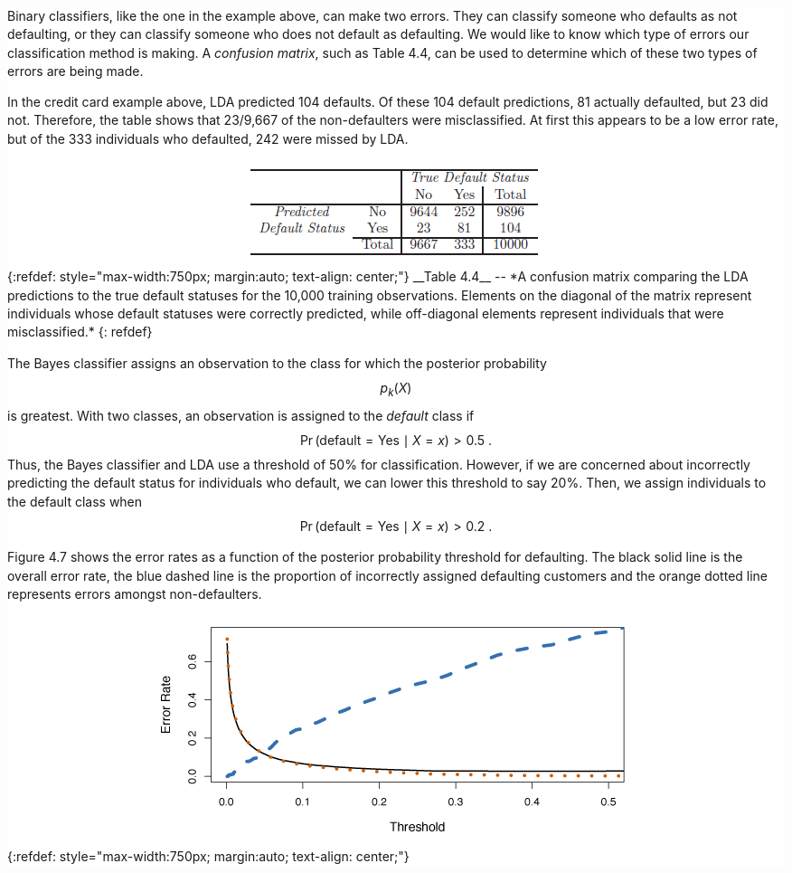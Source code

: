 Binary classifiers, like the one in the example above, can make two errors. They can classify someone who defaults as not defaulting, or they can classify someone who does not default as defaulting. We would like to know which type of errors our classification method is making. 
A *confusion matrix*, such as Table 4.4, can be used to determine which of these two types of errors are being made.

In the credit card example above, LDA predicted 104 defaults. 
Of these 104 default predictions, 81 actually defaulted, but 23 did not. 
Therefore, the table shows that 23/9,667 of the non-defaulters were misclassified.
At first this appears to be a low error rate, but of the 333 individuals who defaulted, 242 were missed by LDA.

<center><img src="Figures/Table44.png" alt="Table 4.4"></center>
{:refdef: style="max-width:750px; margin:auto; text-align: center;"}
__Table 4.4__ -- *A confusion matrix comparing the LDA predictions to the true default statuses for the 10,000 training observations. Elements on the diagonal of the matrix represent individuals whose default statuses were correctly predicted, while off-diagonal elements represent individuals that were misclassified.*
{: refdef}

The Bayes classifier assigns an observation to the class for which the posterior probability $$p_k(X)$$ is greatest.
With two classes, an observation is assigned to the *default* class if
$$
\Pr(\text{default} = \text{Yes} \mid X = x) > 0.5 \>.
\tag{4.21}
$$
Thus, the Bayes classifier and LDA use a threshold of 50% for classification. 
However, if we are concerned about incorrectly predicting the default status for individuals who default, we can lower this threshold to say 20%.
Then, we assign individuals to the default class when
$$
\Pr(\text{default} = \text{Yes} \mid X = x) > 0.2 \>.
\tag{4.22}
$$

Figure 4.7 shows the error rates as a function of the posterior probability threshold for defaulting.
The black solid line is the overall error rate, the blue dashed line is the proportion of incorrectly assigned defaulting customers and the orange dotted line represents errors amongst non-defaulters. 

<center><img src="Figures/Figure4-7.png" alt="Figure 4.7"></center>
{:refdef: style="max-width:750px; margin:auto; text-align: center;"}